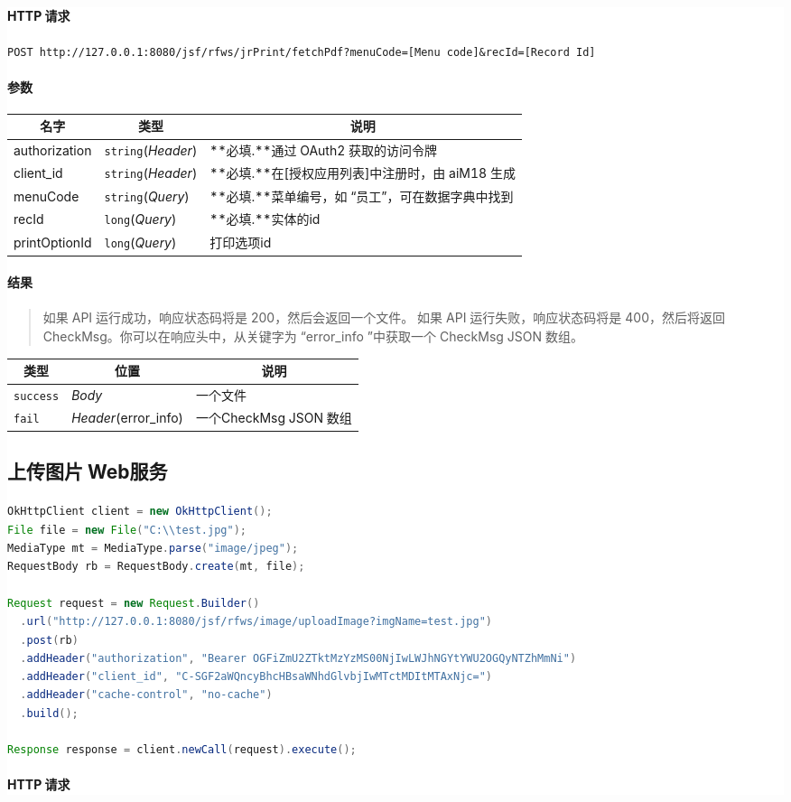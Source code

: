 

#### HTTP 请求

`POST http://127.0.0.1:8080/jsf/rfws/jrPrint/fetchPdf?menuCode=[Menu code]&recId=[Record Id]`



#### 参数

| 名字         | 类型               | 说明                                                  |
| ------------- | ------------------ | ------------------------------------------------------------ |
| authorization | `string`(*Header*) | **必填.**通过 OAuth2 获取的访问令牌              |
| client_id     | `string`(*Header*) | **必填.**在[授权应用列表]中注册时，由 aiM18 生成 |
| menuCode      | `string`(*Query*)  | **必填.**菜单编号，如 “员工”，可在数据字典中找到 |
| recId         | `long`(*Query*)    | **必填.**实体的id                              |
| printOptionId | `long`(*Query*)    | 打印选项id                                         |

 

#### 结果

>如果 API 运行成功，响应状态码将是 200，然后会返回一个文件。 
>如果 API 运行失败，响应状态码将是 400，然后将返回 CheckMsg。你可以在响应头中，从关键字为 “error_info ”中获取一个 CheckMsg JSON 数组。

| 类型      | 位置             | 说明           |
| --------- | -------------------- | --------------------- |
| `success` | *Body*               | 一个文件                |
| `fail`    | *Header*(error_info) | 一个CheckMsg JSON 数组 |


## 上传图片 Web服务

```java
OkHttpClient client = new OkHttpClient();
File file = new File("C:\\test.jpg");
MediaType mt = MediaType.parse("image/jpeg");
RequestBody rb = RequestBody.create(mt, file);

Request request = new Request.Builder()
  .url("http://127.0.0.1:8080/jsf/rfws/image/uploadImage?imgName=test.jpg")
  .post(rb)
  .addHeader("authorization", "Bearer OGFiZmU2ZTktMzYzMS00NjIwLWJhNGYtYWU2OGQyNTZhMmNi")
  .addHeader("client_id", "C-SGF2aWQncyBhcHBsaWNhdGlvbjIwMTctMDItMTAxNjc=")
  .addHeader("cache-control", "no-cache")
  .build();

Response response = client.newCall(request).execute();
```



#### HTTP 请求
